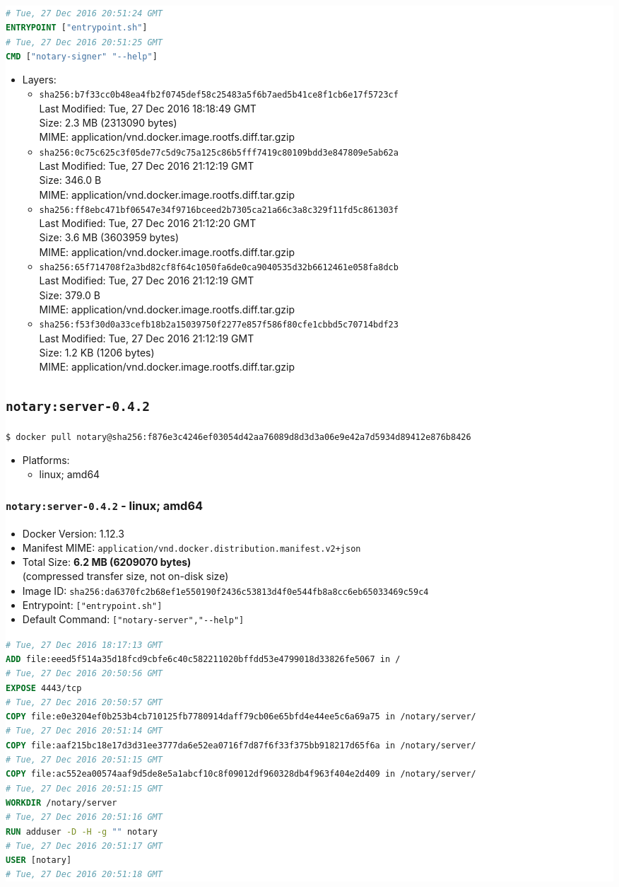 ```dockerfile
# Tue, 27 Dec 2016 20:51:24 GMT
ENTRYPOINT ["entrypoint.sh"]
# Tue, 27 Dec 2016 20:51:25 GMT
CMD ["notary-signer" "--help"]
```

-	Layers:
	-	`sha256:b7f33cc0b48ea4fb2f0745def58c25483a5f6b7aed5b41ce8f1cb6e17f5723cf`  
		Last Modified: Tue, 27 Dec 2016 18:18:49 GMT  
		Size: 2.3 MB (2313090 bytes)  
		MIME: application/vnd.docker.image.rootfs.diff.tar.gzip
	-	`sha256:0c75c625c3f05de77c5d9c75a125c86b5fff7419c80109bdd3e847809e5ab62a`  
		Last Modified: Tue, 27 Dec 2016 21:12:19 GMT  
		Size: 346.0 B  
		MIME: application/vnd.docker.image.rootfs.diff.tar.gzip
	-	`sha256:ff8ebc471bf06547e34f9716bceed2b7305ca21a66c3a8c329f11fd5c861303f`  
		Last Modified: Tue, 27 Dec 2016 21:12:20 GMT  
		Size: 3.6 MB (3603959 bytes)  
		MIME: application/vnd.docker.image.rootfs.diff.tar.gzip
	-	`sha256:65f714708f2a3bd82cf8f64c1050fa6de0ca9040535d32b6612461e058fa8dcb`  
		Last Modified: Tue, 27 Dec 2016 21:12:19 GMT  
		Size: 379.0 B  
		MIME: application/vnd.docker.image.rootfs.diff.tar.gzip
	-	`sha256:f53f30d0a33cefb18b2a15039750f2277e857f586f80cfe1cbbd5c70714bdf23`  
		Last Modified: Tue, 27 Dec 2016 21:12:19 GMT  
		Size: 1.2 KB (1206 bytes)  
		MIME: application/vnd.docker.image.rootfs.diff.tar.gzip

## `notary:server-0.4.2`

```console
$ docker pull notary@sha256:f876e3c4246ef03054d42aa76089d8d3d3a06e9e42a7d5934d89412e876b8426
```

-	Platforms:
	-	linux; amd64

### `notary:server-0.4.2` - linux; amd64

-	Docker Version: 1.12.3
-	Manifest MIME: `application/vnd.docker.distribution.manifest.v2+json`
-	Total Size: **6.2 MB (6209070 bytes)**  
	(compressed transfer size, not on-disk size)
-	Image ID: `sha256:da6370fc2b68ef1e550190f2436c53813d4f0e544fb8a8cc6eb65033469c59c4`
-	Entrypoint: `["entrypoint.sh"]`
-	Default Command: `["notary-server","--help"]`

```dockerfile
# Tue, 27 Dec 2016 18:17:13 GMT
ADD file:eeed5f514a35d18fcd9cbfe6c40c582211020bffdd53e4799018d33826fe5067 in / 
# Tue, 27 Dec 2016 20:50:56 GMT
EXPOSE 4443/tcp
# Tue, 27 Dec 2016 20:50:57 GMT
COPY file:e0e3204ef0b253b4cb710125fb7780914daff79cb06e65bfd4e44ee5c6a69a75 in /notary/server/ 
# Tue, 27 Dec 2016 20:51:14 GMT
COPY file:aaf215bc18e17d3d31ee3777da6e52ea0716f7d87f6f33f375bb918217d65f6a in /notary/server/ 
# Tue, 27 Dec 2016 20:51:15 GMT
COPY file:ac552ea00574aaf9d5de8e5a1abcf10c8f09012df960328db4f963f404e2d409 in /notary/server/ 
# Tue, 27 Dec 2016 20:51:15 GMT
WORKDIR /notary/server
# Tue, 27 Dec 2016 20:51:16 GMT
RUN adduser -D -H -g "" notary
# Tue, 27 Dec 2016 20:51:17 GMT
USER [notary]
# Tue, 27 Dec 2016 20:51:18 GMT
```